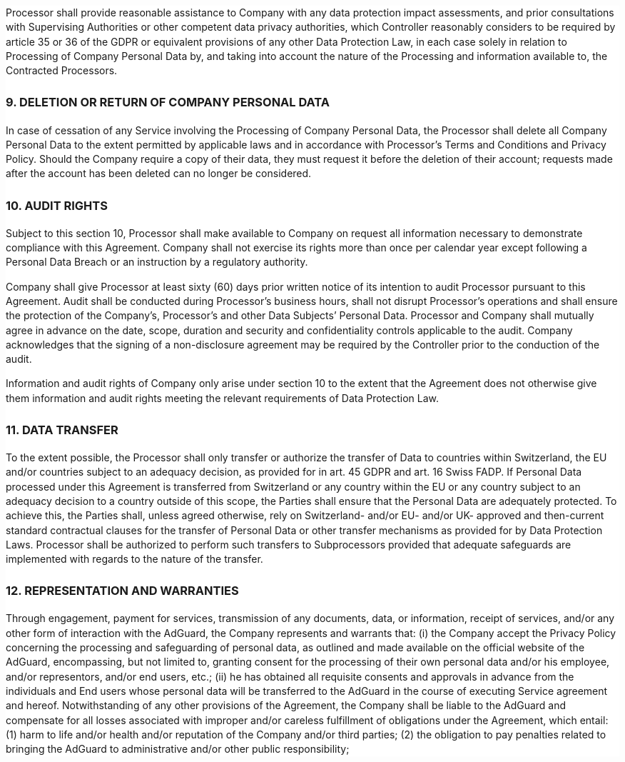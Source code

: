 Processor shall provide reasonable assistance to Company with any data protection impact assessments, and prior consultations with Supervising Authorities or other competent data privacy authorities, which Controller reasonably considers to be required by article 35 or 36 of the GDPR or equivalent provisions of any other Data Protection Law, in each case solely in relation to Processing of Company Personal Data by, and taking into account the nature of the Processing and information available to, the Contracted Processors.

### 9. DELETION OR RETURN OF COMPANY PERSONAL DATA

In case of cessation of any Service involving the Processing of Company Personal Data, the Processor shall delete all Company Personal Data to the extent permitted by applicable laws and in accordance with Processor’s Terms and Conditions and Privacy Policy. Should the Company require a copy of their data, they must request it before the deletion of their account; requests made after the account has been deleted can no longer be considered.

### 10. AUDIT RIGHTS

Subject to this section 10, Processor shall make available to Company on request all information necessary to demonstrate compliance with this Agreement. Company shall not exercise its rights more than once per calendar year except following a Personal Data Breach or an instruction by a regulatory authority.

Company shall give Processor at least sixty (60) days prior written notice of its intention to audit Processor pursuant to this Agreement. Audit shall be conducted during Processor’s business hours, shall not disrupt Processor’s operations and shall ensure the protection of the Company’s, Processor’s and other Data Subjects’ Personal Data. Processor and Company shall mutually agree in advance on the date, scope, duration and security and confidentiality controls applicable to the audit. Company acknowledges that the signing of a non-disclosure agreement may be required by the Controller prior to the conduction of the audit.

Information and audit rights of Company only arise under section 10 to the extent that the Agreement does not otherwise give them information and audit rights meeting the relevant requirements of Data Protection Law.

### 11. DATA TRANSFER

To the extent possible, the Processor shall only transfer or authorize the transfer of Data to countries within Switzerland, the EU and/or countries subject to an adequacy decision, as provided for in art. 45 GDPR and art. 16 Swiss FADP. If Personal Data processed under this Agreement is transferred from Switzerland or any country within the EU or any country subject to an adequacy decision to a country outside of this scope, the Parties shall ensure that the Personal Data are adequately protected. To achieve this, the Parties shall, unless agreed otherwise, rely on Switzerland- and/or EU- and/or UK- approved and then-current standard contractual clauses for the transfer of Personal Data or other transfer mechanisms as provided for by Data Protection Laws. Processor shall be authorized to perform such transfers to Subprocessors provided that adequate safeguards are implemented with regards to the nature of the transfer.

### 12. REPRESENTATION AND WARRANTIES

Through engagement, payment for services, transmission of any documents, data, or information, receipt of services, and/or any other form of interaction with the AdGuard, the Company represents and warrants that:
    (i) the Company accept the Privacy Policy concerning the processing and safeguarding of personal data, as outlined and made available on the official website of the AdGuard, encompassing, but not limited to, granting consent for the processing of their own personal data and/or his employee, and/or representors, and/or end users, etc.;
    (ii) he has obtained all requisite consents and approvals in advance from the individuals and End users whose personal data will be transferred to the AdGuard in the course of executing Service agreement and hereof. Notwithstanding of any other provisions of the Agreement, the Company shall be liable to the AdGuard and compensate for all losses associated with improper and/or careless fulfillment of obligations under the Agreement, which entail:
        (1) harm to life and/or health and/or reputation of the Company and/or third parties;
        (2) the obligation to pay penalties related to bringing the AdGuard to administrative and/or other public responsibility;